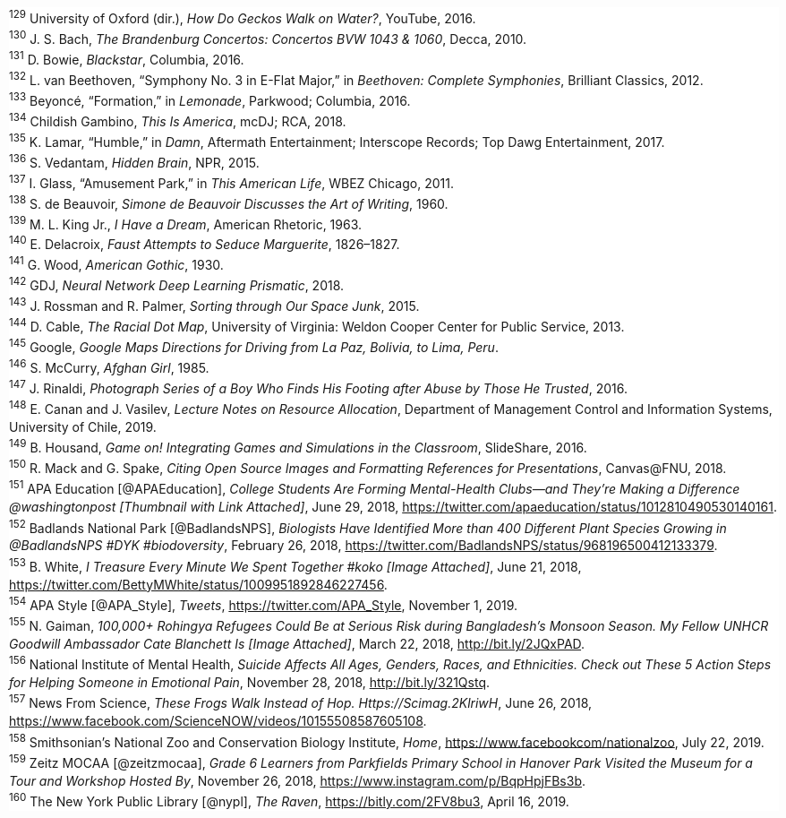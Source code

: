 <sup>129</sup> University of Oxford (dir.), <i>How Do Geckos Walk on Water?</i>, YouTube, 2016.<br>
<sup>130</sup> J. S. Bach, <i>The Brandenburg Concertos: Concertos BVW 1043 &#38; 1060</i>, Decca, 2010.<br>
<sup>131</sup> D. Bowie, <i>Blackstar</i>, Columbia, 2016.<br>
<sup>132</sup> L. van Beethoven, “Symphony No. 3 in E-Flat Major,” in <i>Beethoven: Complete Symphonies</i>, Brilliant Classics, 2012.<br>
<sup>133</sup> Beyoncé, “Formation,” in <i>Lemonade</i>, Parkwood; Columbia, 2016.<br>
<sup>134</sup> Childish Gambino, <i>This Is America</i>, mcDJ; RCA, 2018.<br>
<sup>135</sup> K. Lamar, “Humble,” in <i>Damn</i>, Aftermath Entertainment; Interscope Records; Top Dawg Entertainment, 2017.<br>
<sup>136</sup> S. Vedantam, <i>Hidden Brain</i>, NPR, 2015.<br>
<sup>137</sup> I. Glass, “Amusement Park,” in <i>This American Life</i>, WBEZ Chicago, 2011.<br>
<sup>138</sup> S. de Beauvoir, <i>Simone de Beauvoir Discusses the Art of Writing</i>, 1960.<br>
<sup>139</sup> M. L. King Jr., <i>I Have a Dream</i>, American Rhetoric, 1963.<br>
<sup>140</sup> E. Delacroix, <i>Faust Attempts to Seduce Marguerite</i>, 1826–1827.<br>
<sup>141</sup> G. Wood, <i>American Gothic</i>, 1930.<br>
<sup>142</sup> GDJ, <i>Neural Network Deep Learning Prismatic</i>, 2018.<br>
<sup>143</sup> J. Rossman and R. Palmer, <i>Sorting through Our Space Junk</i>, 2015.<br>
<sup>144</sup> D. Cable, <i>The Racial Dot Map</i>, University of Virginia: Weldon Cooper Center for Public Service, 2013.<br>
<sup>145</sup> Google, <i>Google Maps Directions for Driving from La Paz, Bolivia, to Lima, Peru</i>.<br>
<sup>146</sup> S. McCurry, <i>Afghan Girl</i>, 1985.<br>
<sup>147</sup> J. Rinaldi, <i>Photograph Series of a Boy Who Finds His Footing after Abuse by Those He Trusted</i>, 2016.<br>
<sup>148</sup> E. Canan and J. Vasilev, <i>Lecture Notes on Resource Allocation</i>, Department of Management Control and Information Systems, University of Chile, 2019.<br>
<sup>149</sup> B. Housand, <i>Game on! Integrating Games and Simulations in the Classroom</i>, SlideShare, 2016.<br>
<sup>150</sup> R. Mack and G. Spake, <i>Citing Open Source Images and Formatting References for Presentations</i>, Canvas@FNU, 2018.<br>
<sup>151</sup> APA Education [@APAEducation], <i>College Students Are Forming Mental-Health Clubs—and They’re Making a Difference @washingtonpost [Thumbnail with Link Attached]</i>, June 29, 2018, <a href="https://twitter.com/apaeducation/status/1012810490530140161">https://twitter.com/apaeducation/status/1012810490530140161</a>.<br>
<sup>152</sup> Badlands National Park [@BadlandsNPS], <i>Biologists Have Identified More than 400 Different Plant Species Growing in @BadlandsNPS #DYK #biodoversity</i>, February 26, 2018, <a href="https://twitter.com/BadlandsNPS/status/968196500412133379">https://twitter.com/BadlandsNPS/status/968196500412133379</a>.<br>
<sup>153</sup> B. White, <i>I Treasure Every Minute We Spent Together #koko [Image Attached]</i>, June 21, 2018, <a href="https://twitter.com/BettyMWhite/status/1009951892846227456">https://twitter.com/BettyMWhite/status/1009951892846227456</a>.<br>
<sup>154</sup> APA Style [@APA_Style], <i>Tweets</i>, <a href="https://twitter.com/APA_Style">https://twitter.com/APA_Style</a>, November 1, 2019.<br>
<sup>155</sup> N. Gaiman, <i>100,000+ Rohingya Refugees Could Be at Serious Risk during Bangladesh’s Monsoon Season. My Fellow UNHCR Goodwill Ambassador Cate Blanchett Is [Image Attached]</i>, March 22, 2018, <a href="http://bit.ly/2JQxPAD">http://bit.ly/2JQxPAD</a>.<br>
<sup>156</sup> National Institute of Mental Health, <i>Suicide Affects All Ages, Genders, Races, and Ethnicities. Check out These 5 Action Steps for Helping Someone in Emotional Pain</i>, November 28, 2018, <a href="http://bit.ly/321Qstq">http://bit.ly/321Qstq</a>.<br>
<sup>157</sup> News From Science, <i>These Frogs Walk Instead of Hop. Https://Scimag.2KlriwH</i>, June 26, 2018, <a href="https://www.facebook.com/ScienceNOW/videos/10155508587605108">https://www.facebook.com/ScienceNOW/videos/10155508587605108</a>.<br>
<sup>158</sup> Smithsonian’s National Zoo and Conservation Biology Institute, <i>Home</i>, <a href="https://www.facebookcom/nationalzoo">https://www.facebookcom/nationalzoo</a>, July 22, 2019.<br>
<sup>159</sup> Zeitz MOCAA [@zeitzmocaa], <i>Grade 6 Learners from Parkfields Primary School in Hanover Park Visited the Museum for a Tour and Workshop Hosted By</i>, November 26, 2018, <a href="https://www.instagram.com/p/BqpHpjFBs3b">https://www.instagram.com/p/BqpHpjFBs3b</a>.<br>
<sup>160</sup> The New York Public Library [@nypl], <i>The Raven</i>, <a href="https://bitly.com/2FV8bu3">https://bitly.com/2FV8bu3</a>, April 16, 2019.<br>